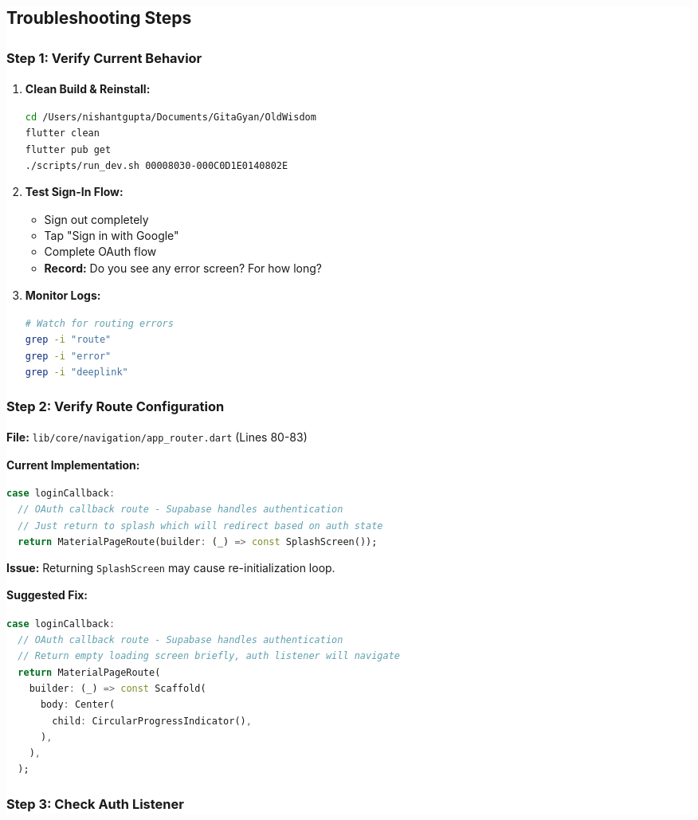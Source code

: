 
## Troubleshooting Steps

### Step 1: Verify Current Behavior
1. **Clean Build & Reinstall:**
   ```bash
   cd /Users/nishantgupta/Documents/GitaGyan/OldWisdom
   flutter clean
   flutter pub get
   ./scripts/run_dev.sh 00008030-000C0D1E0140802E
   ```

2. **Test Sign-In Flow:**
   - Sign out completely
   - Tap "Sign in with Google"
   - Complete OAuth flow
   - **Record:** Do you see any error screen? For how long?

3. **Monitor Logs:**
   ```bash
   # Watch for routing errors
   grep -i "route"
   grep -i "error"
   grep -i "deeplink"
   ```

### Step 2: Verify Route Configuration

**File:** `lib/core/navigation/app_router.dart` (Lines 80-83)

**Current Implementation:**
```dart
case loginCallback:
  // OAuth callback route - Supabase handles authentication
  // Just return to splash which will redirect based on auth state
  return MaterialPageRoute(builder: (_) => const SplashScreen());
```

**Issue:** Returning `SplashScreen` may cause re-initialization loop.

**Suggested Fix:**
```dart
case loginCallback:
  // OAuth callback route - Supabase handles authentication
  // Return empty loading screen briefly, auth listener will navigate
  return MaterialPageRoute(
    builder: (_) => const Scaffold(
      body: Center(
        child: CircularProgressIndicator(),
      ),
    ),
  );
```

### Step 3: Check Auth Listener
